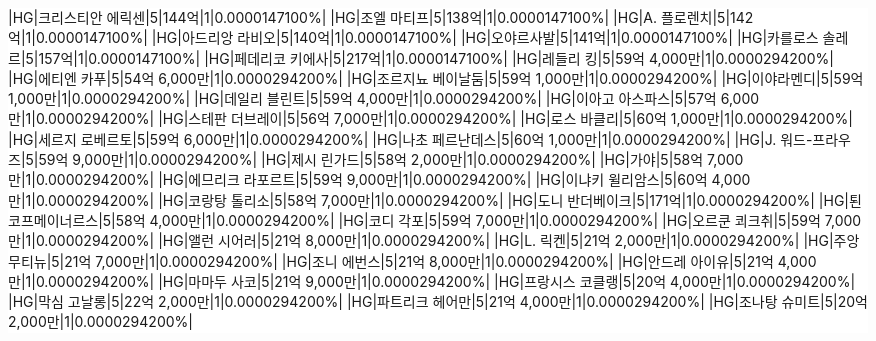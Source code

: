 |HG|크리스티안 에릭센|5|144억|1|0.0000147100%|
|HG|조엘 마티프|5|138억|1|0.0000147100%|
|HG|A. 플로렌치|5|142억|1|0.0000147100%|
|HG|아드리앙 라비오|5|140억|1|0.0000147100%|
|HG|오야르사발|5|141억|1|0.0000147100%|
|HG|카를로스 솔레르|5|157억|1|0.0000147100%|
|HG|페데리코 키에사|5|217억|1|0.0000147100%|
|HG|레들리 킹|5|59억 4,000만|1|0.0000294200%|
|HG|에티엔 카푸|5|54억 6,000만|1|0.0000294200%|
|HG|조르지뇨 베이날둠|5|59억 1,000만|1|0.0000294200%|
|HG|이야라멘디|5|59억 1,000만|1|0.0000294200%|
|HG|데일리 블린트|5|59억 4,000만|1|0.0000294200%|
|HG|이아고 아스파스|5|57억 6,000만|1|0.0000294200%|
|HG|스테판 더브레이|5|56억 7,000만|1|0.0000294200%|
|HG|로스 바클리|5|60억 1,000만|1|0.0000294200%|
|HG|세르지 로베르토|5|59억 6,000만|1|0.0000294200%|
|HG|나초 페르난데스|5|60억 1,000만|1|0.0000294200%|
|HG|J. 워드-프라우즈|5|59억 9,000만|1|0.0000294200%|
|HG|제시 린가드|5|58억 2,000만|1|0.0000294200%|
|HG|가야|5|58억 7,000만|1|0.0000294200%|
|HG|에므리크 라포르트|5|59억 9,000만|1|0.0000294200%|
|HG|이냐키 윌리암스|5|60억 4,000만|1|0.0000294200%|
|HG|코랑탕 톨리소|5|58억 7,000만|1|0.0000294200%|
|HG|도니 반더베이크|5|171억|1|0.0000294200%|
|HG|퇸 코프메이너르스|5|58억 4,000만|1|0.0000294200%|
|HG|코디 각포|5|59억 7,000만|1|0.0000294200%|
|HG|오르쿤 쾨크취|5|59억 7,000만|1|0.0000294200%|
|HG|앨런 시어러|5|21억 8,000만|1|0.0000294200%|
|HG|L. 릭켄|5|21억 2,000만|1|0.0000294200%|
|HG|주앙 무티뉴|5|21억 7,000만|1|0.0000294200%|
|HG|조니 에번스|5|21억 8,000만|1|0.0000294200%|
|HG|안드레 아이유|5|21억 4,000만|1|0.0000294200%|
|HG|마마두 사코|5|21억 9,000만|1|0.0000294200%|
|HG|프랑시스 코클랭|5|20억 4,000만|1|0.0000294200%|
|HG|막심 고날롱|5|22억 2,000만|1|0.0000294200%|
|HG|파트리크 헤어만|5|21억 4,000만|1|0.0000294200%|
|HG|조나탕 슈미트|5|20억 2,000만|1|0.0000294200%|